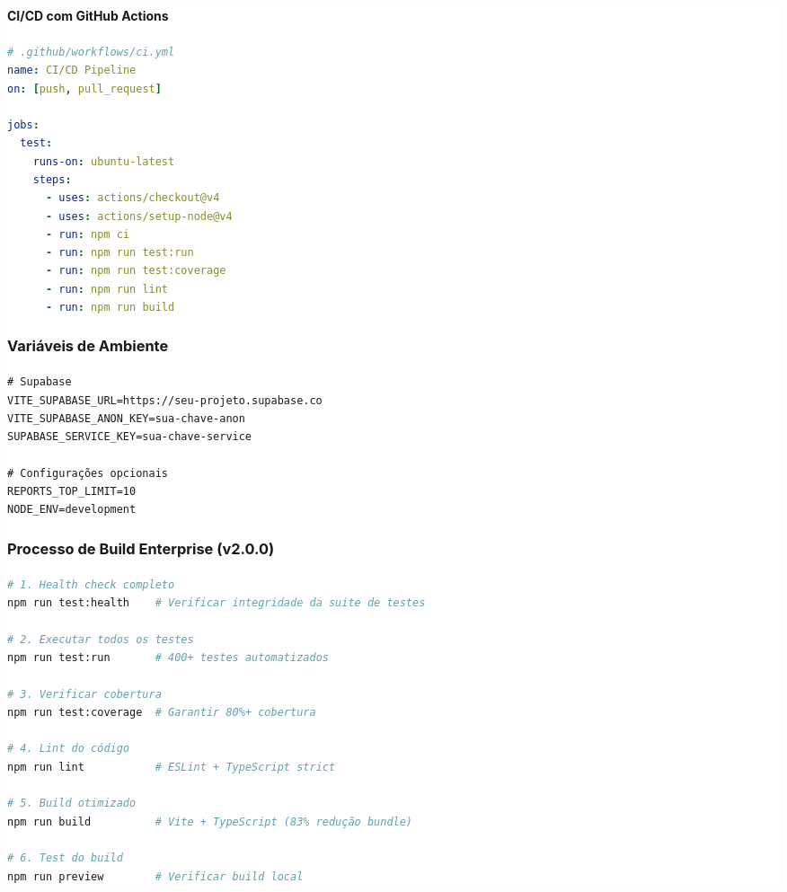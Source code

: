
#### CI/CD com GitHub Actions
```yaml
# .github/workflows/ci.yml
name: CI/CD Pipeline
on: [push, pull_request]

jobs:
  test:
    runs-on: ubuntu-latest
    steps:
      - uses: actions/checkout@v4
      - uses: actions/setup-node@v4
      - run: npm ci
      - run: npm run test:run
      - run: npm run test:coverage
      - run: npm run lint
      - run: npm run build
```

### Variáveis de Ambiente

```env
# Supabase
VITE_SUPABASE_URL=https://seu-projeto.supabase.co
VITE_SUPABASE_ANON_KEY=sua-chave-anon
SUPABASE_SERVICE_KEY=sua-chave-service

# Configurações opcionais
REPORTS_TOP_LIMIT=10
NODE_ENV=development
```

### Processo de Build Enterprise (v2.0.0)

```bash
# 1. Health check completo
npm run test:health    # Verificar integridade da suite de testes

# 2. Executar todos os testes
npm run test:run       # 400+ testes automatizados

# 3. Verificar cobertura
npm run test:coverage  # Garantir 80%+ cobertura

# 4. Lint do código
npm run lint           # ESLint + TypeScript strict

# 5. Build otimizado
npm run build          # Vite + TypeScript (83% redução bundle)

# 6. Test do build
npm run preview        # Verificar build local
```
